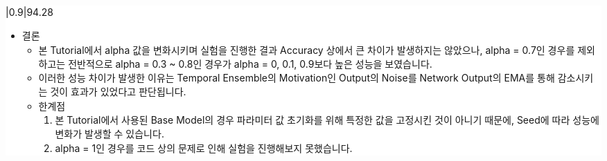 |0.9|94.28
</center>

- 결론
    - 본 Tutorial에서 alpha 값을 변화시키며 실험을 진행한 결과 Accuracy 상에서 큰 차이가 발생하지는 않았으나, alpha = 0.7인 경우를 제외하고는 전반적으로 alpha = 0.3 ~ 0.8인 경우가 alpha = 0, 0.1, 0.9보다 높은 성능을 보였습니다.
    - 이러한 성능 차이가 발생한 이유는 Temporal Ensemble의 Motivation인 Output의 Noise를 Network Output의 EMA를 통해 감소시키는 것이 효과가 있었다고 판단됩니다.
    - 한계점  
        1. 본 Tutorial에서 사용된 Base Model의 경우 파라미터 값 초기화를 위해 특정한 값을 고정시킨 것이 아니기 때문에, Seed에 따라 성능에 변화가 발생할 수 있습니다.
        2. alpha = 1인 경우를 코드 상의 문제로 인해 실험을 진행해보지 못했습니다.
